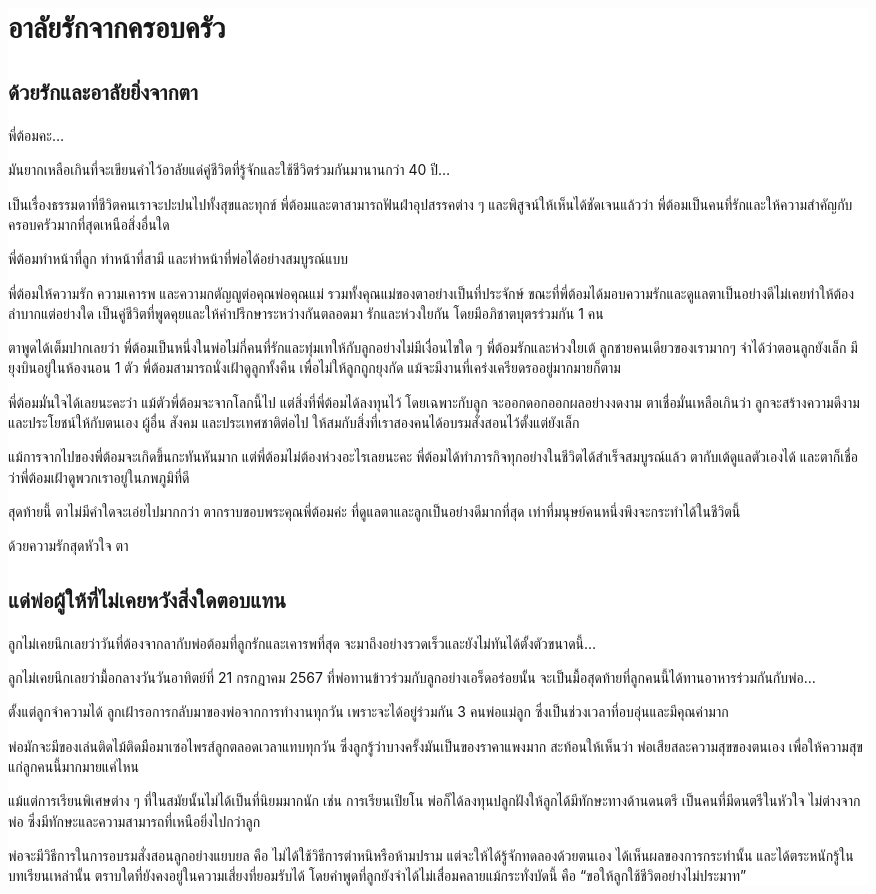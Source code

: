 # อาลัยรักจากครอบครัว

## ด้วยรักและอาลัยยิ่งจากตา

พี่ต้อมคะ…

มันยากเหลือเกินที่จะเขียนคำไว้อาลัยแด่คู่ชีวิตที่รู้จักและใช้ชีวิตร่วมกันมานานกว่า 40 ปี…

เป็นเรื่องธรรมดาที่ชีวิตคนเราจะปะปนไปทั้งสุขและทุกข์ พี่ต้อมและตาสามารถฟันฝ่าอุปสรรคต่าง ๆ และพิสูจน์ให้เห็นได้ชัดเจนแล้วว่า พี่ต้อมเป็นคนที่รักและให้ความสำคัญกับครอบครัวมากที่สุดเหนือสิ่งอื่นใด

พี่ต้อมทำหน้าที่ลูก ทำหน้าที่สามี และทำหน้าที่พ่อได้อย่างสมบูรณ์แบบ

พี่ต้อมให้ความรัก ความเคารพ และความกตัญญูต่อคุณพ่อคุณแม่ รวมทั้งคุณแม่ของตาอย่างเป็นที่ประจักษ์ ขณะที่พี่ต้อมได้มอบความรักและดูแลตาเป็นอย่างดีไม่เคยทำให้ต้องลำบากแต่อย่างใด เป็นคู่ชีวิตที่พูดคุยและให้คำปรึกษาระหว่างกันตลอดมา รักและห่วงใยกัน โดยมีอภิชาตบุตรร่วมกัน 1 คน

ตาพูดได้เต็มปากเลยว่า พี่ต้อมเป็นหนึ่งในพ่อไม่กี่คนที่รักและทุ่มเทให้กับลูกอย่างไม่มีเงื่อนไขใด ๆ พี่ต้อมรักและห่วงใยเต้ ลูกชายคนเดียวของเรามากๆ  จำได้ว่าตอนลูกยังเล็ก มียุงบินอยู่ในห้องนอน 1 ตัว พี่ต้อมสามารถนั่งเฝ้าดูลูกทั้งคืน เพื่อไม่ให้ลูกถูกยุงกัด แม้จะมีงานที่เคร่งเครียดรออยู่มากมายก็ตาม

พี่ต้อมมั่นใจได้เลยนะคะว่า แม้ตัวพี่ต้อมจะจากโลกนี้ไป แต่สิ่งที่พี่ต้อมได้ลงทุนไว้ โดยเฉพาะกับลูก จะออกดอกออกผลอย่างงดงาม ตาเชื่อมั่นเหลือเกินว่า ลูกจะสร้างความดีงามและประโยชน์ให้กับตนเอง ผู้อื่น สังคม และประเทศชาติต่อไป ให้สมกับสิ่งที่เราสองคนได้อบรมสั่งสอนไว้ตั้งแต่ยังเล็ก

แม้การจากไปของพี่ต้อมจะเกิดขึ้นกะทันหันมาก แต่พี่ต้อมไม่ต้องห่วงอะไรเลยนะคะ พี่ต้อมได้ทำภารกิจทุกอย่างในชีวิตได้สำเร็จสมบูรณ์แล้ว ตากับเต้ดูแลตัวเองได้ และตาก็เชื่อว่าพี่ต้อมเฝ้าดูพวกเราอยู่ในภพภูมิที่ดี

สุดท้ายนี้ ตาไม่มีคำใดจะเอ่ยไปมากกว่า ตากราบขอบพระคุณพี่ต้อมค่ะ ที่ดูแลตาและลูกเป็นอย่างดีมากที่สุด เท่าที่มนุษย์คนหนึ่งพึงจะกระทำได้ในชีวิตนี้

ด้วยความรักสุดหัวใจ
ตา

## แด่พ่อผู้ให้ที่ไม่เคยหวังสิ่งใดตอบแทน

ลูกไม่เคยนึกเลยว่าวันที่ต้องจากลากับพ่อต้อมที่ลูกรักและเคารพที่สุด จะมาถึงอย่างรวดเร็วและยังไม่ทันได้ตั้งตัวขนาดนี้…

ลูกไม่เคยนึกเลยว่ามื้อกลางวันวันอาทิตย์ที่ 21 กรกฎาคม 2567 ที่พ่อทานข้าวร่วมกับลูกอย่างเอร็ดอร่อยนั้น จะเป็นมื้อสุดท้ายที่ลูกคนนี้ได้ทานอาหารร่วมกันกับพ่อ…

ตั้งแต่ลูกจำความได้ ลูกเฝ้ารอการกลับมาของพ่อจากการทำงานทุกวัน เพราะจะได้อยู่ร่วมกัน 3 คนพ่อแม่ลูก ซึ่งเป็นช่วงเวลาที่อบอุ่นและมีคุณค่ามาก

พ่อมักจะมีของเล่นติดไม้ติดมือมาเซอไพรส์ลูกตลอดเวลาแทบทุกวัน ซึ่งลูกรู้ว่าบางครั้งมันเป็นของราคาแพงมาก สะท้อนให้เห็นว่า พ่อเสียสละความสุขของตนเอง เพื่อให้ความสุขแก่ลูกคนนี้มากมายแค่ไหน

แม้แต่การเรียนพิเศษต่าง ๆ ที่ในสมัยนั้นไม่ได้เป็นที่นิยมมากนัก เช่น การเรียนเปียโน พ่อก็ได้ลงทุนปลูกฝังให้ลูกได้มีทักษะทางด้านดนตรี เป็นคนที่มีดนตรีในหัวใจ ไม่ต่างจากพ่อ ซึ่งมีทักษะและความสามารถที่เหนือยิ่งไปกว่าลูก

พ่อจะมีวิธีการในการอบรมสั่งสอนลูกอย่างแยบยล คือ ไม่ได้ใช้วิธีการตำหนิหรือห้ามปราม แต่จะให้ได้รู้จักทดลองด้วยตนเอง ได้เห็นผลของการกระทำนั้น และได้ตระหนักรู้ในบทเรียนเหล่านั้น ตราบใดที่ยังคงอยู่ในความเสี่ยงที่ยอมรับได้ โดยคำพูดที่ลูกยังจำได้ไม่เสื่อมคลายแม้กระทั่งบัดนี้ คือ “ขอให้ลูกใช้ชีวิตอย่างไม่ประมาท”
